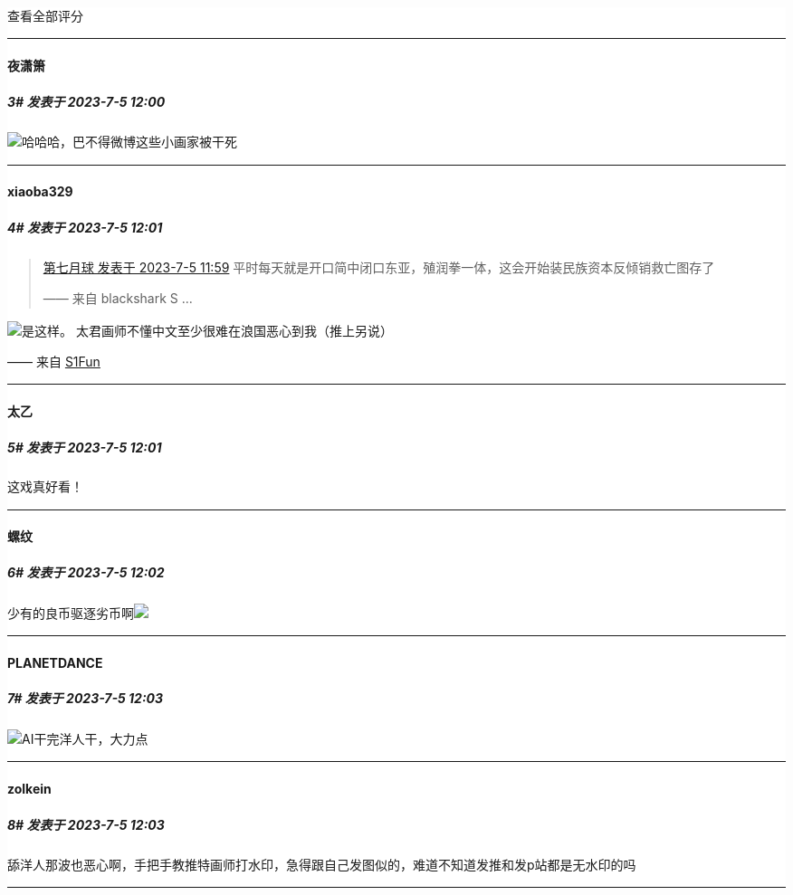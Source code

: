 查看全部评分

*****

####  夜潇箫  
##### 3#       发表于 2023-7-5 12:00

<img src="https://static.saraba1st.com/image/smiley/face2017/067.png" referrerpolicy="no-referrer">哈哈哈，巴不得微博这些小画家被干死

*****

####  xiaoba329  
##### 4#       发表于 2023-7-5 12:01

<blockquote><a href="httphttps://bbs.saraba1st.com/2b/forum.php?mod=redirect&amp;goto=findpost&amp;pid=61555886&amp;ptid=2143094" target="_blank">第七月球 发表于 2023-7-5 11:59</a>
平时每天就是开口简中闭口东亚，殖润拳一体，这会开始装民族资本反倾销救亡图存了

—— 来自 blackshark S ...</blockquote>
<img src="https://static.saraba1st.com/image/smiley/face2017/037.png" referrerpolicy="no-referrer">是这样。
太君画师不懂中文至少很难在浪国恶心到我（推上另说）

—— 来自 [S1Fun](https://s1fun.koalcat.com)

*****

####  太乙  
##### 5#       发表于 2023-7-5 12:01

这戏真好看！

*****

####  螺纹  
##### 6#       发表于 2023-7-5 12:02

少有的良币驱逐劣币啊<img src="https://static.saraba1st.com/image/smiley/face2017/067.png" referrerpolicy="no-referrer">

*****

####  PLANETDANCE  
##### 7#       发表于 2023-7-5 12:03

<img src="https://static.saraba1st.com/image/smiley/face2017/067.png" referrerpolicy="no-referrer">AI干完洋人干，大力点

*****

####  zolkein  
##### 8#       发表于 2023-7-5 12:03

舔洋人那波也恶心啊，手把手教推特画师打水印，急得跟自己发图似的，难道不知道发推和发p站都是无水印的吗

*****
